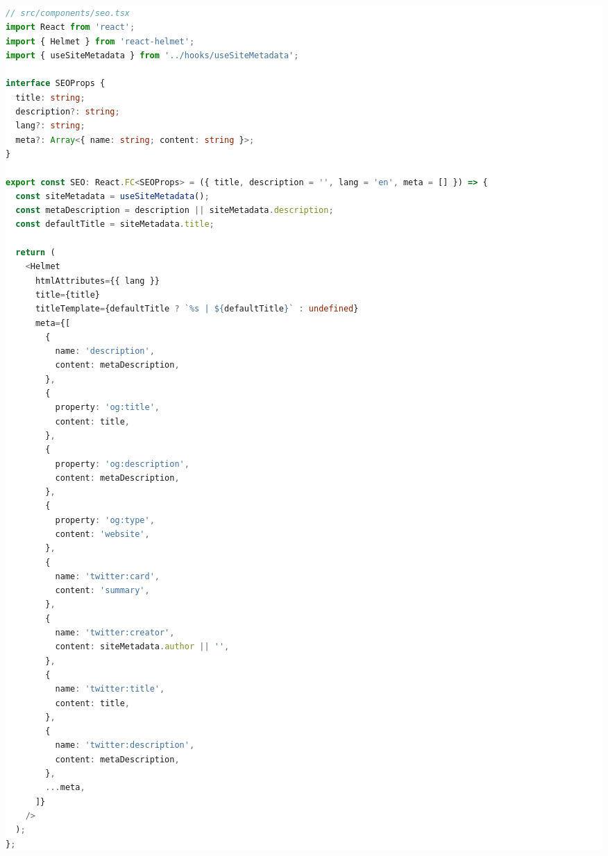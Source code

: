 ```typescript
// src/components/seo.tsx
import React from 'react';
import { Helmet } from 'react-helmet';
import { useSiteMetadata } from '../hooks/useSiteMetadata';

interface SEOProps {
  title: string;
  description?: string;
  lang?: string;
  meta?: Array<{ name: string; content: string }>;
}

export const SEO: React.FC<SEOProps> = ({ title, description = '', lang = 'en', meta = [] }) => {
  const siteMetadata = useSiteMetadata();
  const metaDescription = description || siteMetadata.description;
  const defaultTitle = siteMetadata.title;

  return (
    <Helmet
      htmlAttributes={{ lang }}
      title={title}
      titleTemplate={defaultTitle ? `%s | ${defaultTitle}` : undefined}
      meta={[
        {
          name: 'description',
          content: metaDescription,
        },
        {
          property: 'og:title',
          content: title,
        },
        {
          property: 'og:description',
          content: metaDescription,
        },
        {
          property: 'og:type',
          content: 'website',
        },
        {
          name: 'twitter:card',
          content: 'summary',
        },
        {
          name: 'twitter:creator',
          content: siteMetadata.author || '',
        },
        {
          name: 'twitter:title',
          content: title,
        },
        {
          name: 'twitter:description',
          content: metaDescription,
        },
        ...meta,
      ]}
    />
  );
};
```
